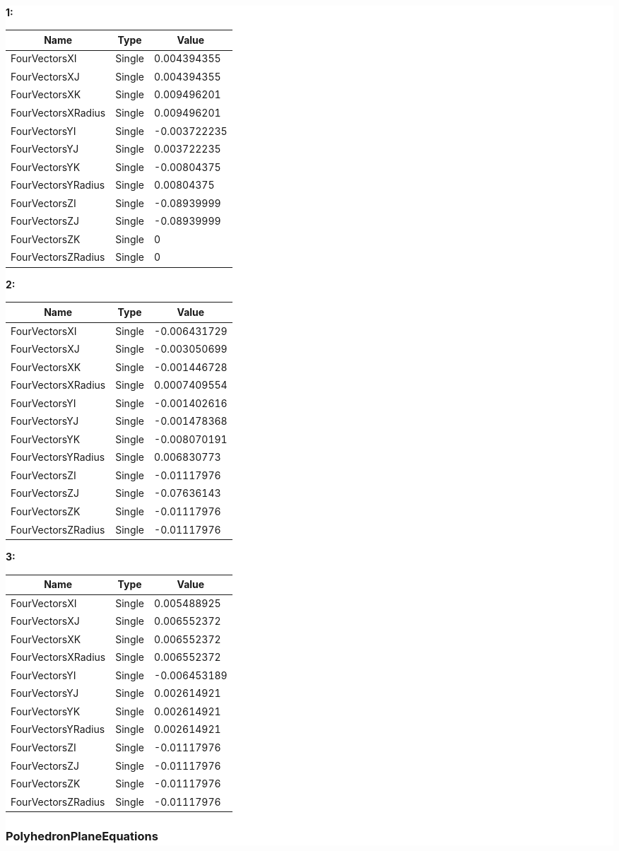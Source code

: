 
**1:**

Name	| Type	| Value
---	|---	|---	|
FourVectorsXI	|Single	|0.004394355
FourVectorsXJ	|Single	|0.004394355
FourVectorsXK	|Single	|0.009496201
FourVectorsXRadius	|Single	|0.009496201
FourVectorsYI	|Single	|-0.003722235
FourVectorsYJ	|Single	|0.003722235
FourVectorsYK	|Single	|-0.00804375
FourVectorsYRadius	|Single	|0.00804375
FourVectorsZI	|Single	|-0.08939999
FourVectorsZJ	|Single	|-0.08939999
FourVectorsZK	|Single	|0
FourVectorsZRadius	|Single	|0


**2:**

Name	| Type	| Value
---	|---	|---	|
FourVectorsXI	|Single	|-0.006431729
FourVectorsXJ	|Single	|-0.003050699
FourVectorsXK	|Single	|-0.001446728
FourVectorsXRadius	|Single	|0.0007409554
FourVectorsYI	|Single	|-0.001402616
FourVectorsYJ	|Single	|-0.001478368
FourVectorsYK	|Single	|-0.008070191
FourVectorsYRadius	|Single	|0.006830773
FourVectorsZI	|Single	|-0.01117976
FourVectorsZJ	|Single	|-0.07636143
FourVectorsZK	|Single	|-0.01117976
FourVectorsZRadius	|Single	|-0.01117976


**3:**

Name	| Type	| Value
---	|---	|---	|
FourVectorsXI	|Single	|0.005488925
FourVectorsXJ	|Single	|0.006552372
FourVectorsXK	|Single	|0.006552372
FourVectorsXRadius	|Single	|0.006552372
FourVectorsYI	|Single	|-0.006453189
FourVectorsYJ	|Single	|0.002614921
FourVectorsYK	|Single	|0.002614921
FourVectorsYRadius	|Single	|0.002614921
FourVectorsZI	|Single	|-0.01117976
FourVectorsZJ	|Single	|-0.01117976
FourVectorsZK	|Single	|-0.01117976
FourVectorsZRadius	|Single	|-0.01117976


### PolyhedronPlaneEquations
